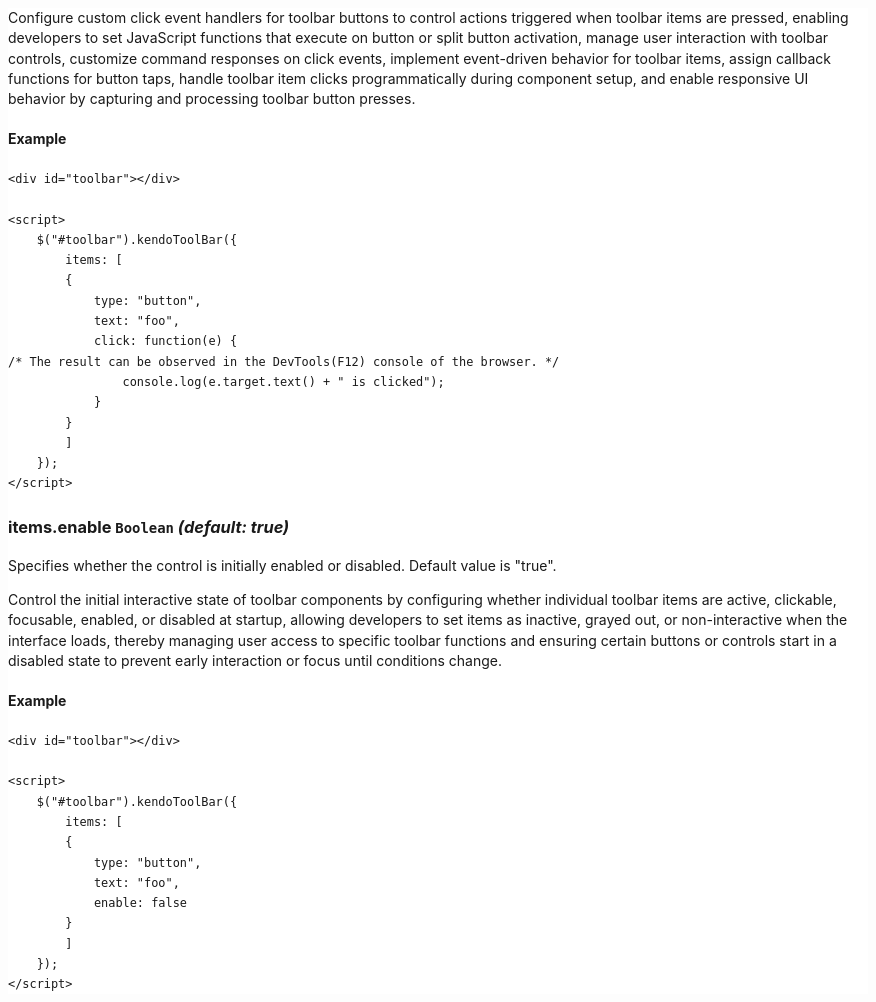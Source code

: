 
<div class="meta-api-description">
Configure custom click event handlers for toolbar buttons to control actions triggered when toolbar items are pressed, enabling developers to set JavaScript functions that execute on button or split button activation, manage user interaction with toolbar controls, customize command responses on click events, implement event-driven behavior for toolbar items, assign callback functions for button taps, handle toolbar item clicks programmatically during component setup, and enable responsive UI behavior by capturing and processing toolbar button presses.
</div>

#### Example

    <div id="toolbar"></div>

    <script>
        $("#toolbar").kendoToolBar({
            items: [
            {
                type: "button",
                text: "foo",
                click: function(e) {
	/* The result can be observed in the DevTools(F12) console of the browser. */
                    console.log(e.target.text() + " is clicked");
                }
            }
            ]
        });
    </script>

### items.enable `Boolean` *(default: true)*

Specifies whether the control is initially enabled or disabled. Default value is "true".


<div class="meta-api-description">
Control the initial interactive state of toolbar components by configuring whether individual toolbar items are active, clickable, focusable, enabled, or disabled at startup, allowing developers to set items as inactive, grayed out, or non-interactive when the interface loads, thereby managing user access to specific toolbar functions and ensuring certain buttons or controls start in a disabled state to prevent early interaction or focus until conditions change.
</div>

#### Example

    <div id="toolbar"></div>

    <script>
        $("#toolbar").kendoToolBar({
            items: [
            {
                type: "button",
                text: "foo",
                enable: false
            }
            ]
        });
    </script>
